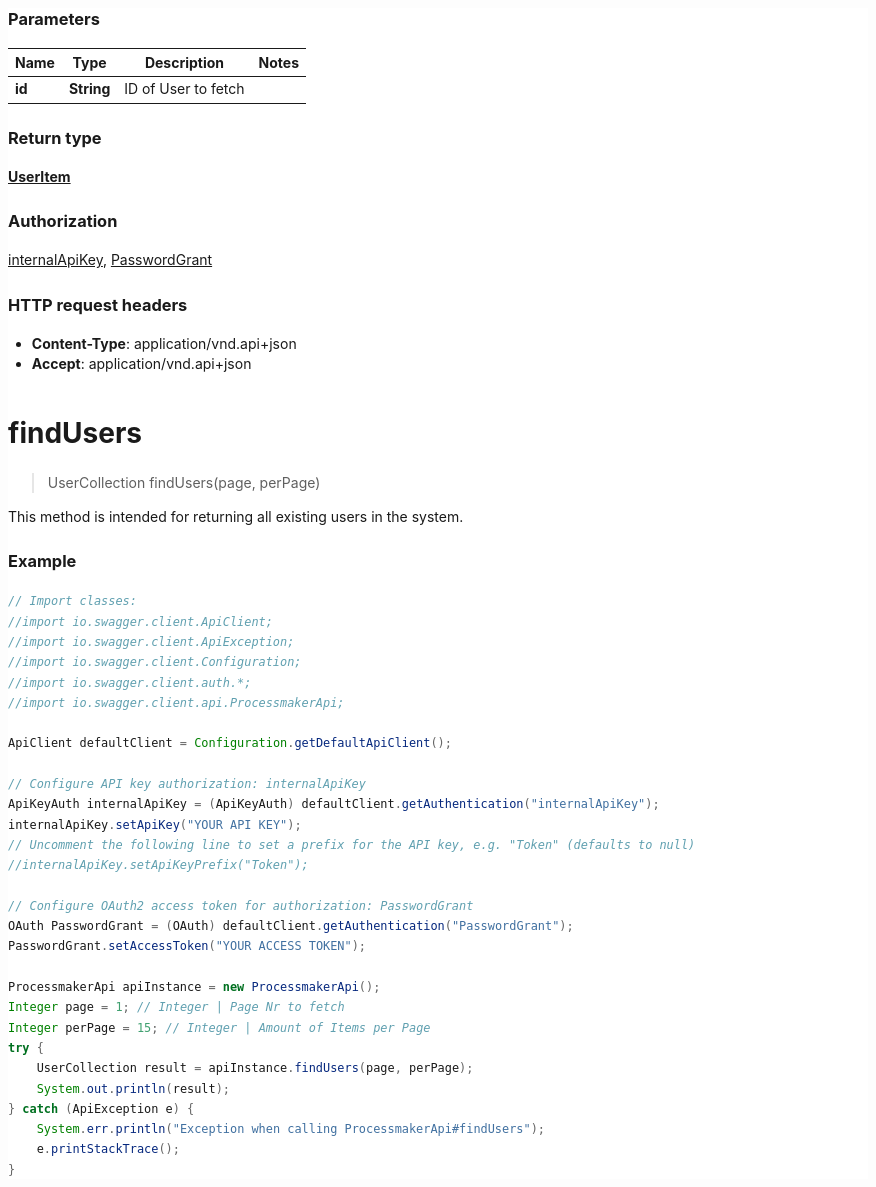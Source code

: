 ### Parameters

Name | Type | Description  | Notes
------------- | ------------- | ------------- | -------------
 **id** | **String**| ID of User to fetch |

### Return type

[**UserItem**](UserItem.md)

### Authorization

[internalApiKey](../README.md#internalApiKey), [PasswordGrant](../README.md#PasswordGrant)

### HTTP request headers

 - **Content-Type**: application/vnd.api+json
 - **Accept**: application/vnd.api+json

<a name="findUsers"></a>
# **findUsers**
> UserCollection findUsers(page, perPage)



This method is intended for returning all existing users in the system.

### Example
```java
// Import classes:
//import io.swagger.client.ApiClient;
//import io.swagger.client.ApiException;
//import io.swagger.client.Configuration;
//import io.swagger.client.auth.*;
//import io.swagger.client.api.ProcessmakerApi;

ApiClient defaultClient = Configuration.getDefaultApiClient();

// Configure API key authorization: internalApiKey
ApiKeyAuth internalApiKey = (ApiKeyAuth) defaultClient.getAuthentication("internalApiKey");
internalApiKey.setApiKey("YOUR API KEY");
// Uncomment the following line to set a prefix for the API key, e.g. "Token" (defaults to null)
//internalApiKey.setApiKeyPrefix("Token");

// Configure OAuth2 access token for authorization: PasswordGrant
OAuth PasswordGrant = (OAuth) defaultClient.getAuthentication("PasswordGrant");
PasswordGrant.setAccessToken("YOUR ACCESS TOKEN");

ProcessmakerApi apiInstance = new ProcessmakerApi();
Integer page = 1; // Integer | Page Nr to fetch
Integer perPage = 15; // Integer | Amount of Items per Page
try {
    UserCollection result = apiInstance.findUsers(page, perPage);
    System.out.println(result);
} catch (ApiException e) {
    System.err.println("Exception when calling ProcessmakerApi#findUsers");
    e.printStackTrace();
}
```
